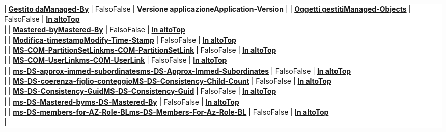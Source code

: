 | [<span data-ttu-id="2c268-244">**Gestito da**</span><span class="sxs-lookup"><span data-stu-id="2c268-244">**Managed-By**</span></span>](a-managedby.md)                                           | <span data-ttu-id="2c268-245">Falso</span><span class="sxs-lookup"><span data-stu-id="2c268-245">False</span></span>     | <span data-ttu-id="2c268-246">**Versione applicazione**</span><span class="sxs-lookup"><span data-stu-id="2c268-246">**Application-Version**</span></span>                                          |
| [<span data-ttu-id="2c268-247">**Oggetti gestiti**</span><span class="sxs-lookup"><span data-stu-id="2c268-247">**Managed-Objects**</span></span>](a-managedobjects.md)                                 | <span data-ttu-id="2c268-248">Falso</span><span class="sxs-lookup"><span data-stu-id="2c268-248">False</span></span>     | [<span data-ttu-id="2c268-249">**In alto**</span><span class="sxs-lookup"><span data-stu-id="2c268-249">**Top**</span></span>](c-top.md)<br/>                                  |
| [<span data-ttu-id="2c268-250">**Mastered-by**</span><span class="sxs-lookup"><span data-stu-id="2c268-250">**Mastered-By**</span></span>](a-masteredby.md)                                         | <span data-ttu-id="2c268-251">Falso</span><span class="sxs-lookup"><span data-stu-id="2c268-251">False</span></span>     | [<span data-ttu-id="2c268-252">**In alto**</span><span class="sxs-lookup"><span data-stu-id="2c268-252">**Top**</span></span>](c-top.md)<br/>                                  |
| [<span data-ttu-id="2c268-253">**Modifica-timestamp**</span><span class="sxs-lookup"><span data-stu-id="2c268-253">**Modify-Time-Stamp**</span></span>](a-modifytimestamp.md)                              | <span data-ttu-id="2c268-254">Falso</span><span class="sxs-lookup"><span data-stu-id="2c268-254">False</span></span>     | [<span data-ttu-id="2c268-255">**In alto**</span><span class="sxs-lookup"><span data-stu-id="2c268-255">**Top**</span></span>](c-top.md)<br/>                                  |
| [<span data-ttu-id="2c268-256">**MS-COM-PartitionSetLink**</span><span class="sxs-lookup"><span data-stu-id="2c268-256">**ms-COM-PartitionSetLink**</span></span>](a-mscom-partitionsetlink.md)                 | <span data-ttu-id="2c268-257">Falso</span><span class="sxs-lookup"><span data-stu-id="2c268-257">False</span></span>     | [<span data-ttu-id="2c268-258">**In alto**</span><span class="sxs-lookup"><span data-stu-id="2c268-258">**Top**</span></span>](c-top.md)<br/>                                  |
| [<span data-ttu-id="2c268-259">**MS-COM-UserLink**</span><span class="sxs-lookup"><span data-stu-id="2c268-259">**ms-COM-UserLink**</span></span>](a-mscom-userlink.md)                                 | <span data-ttu-id="2c268-260">Falso</span><span class="sxs-lookup"><span data-stu-id="2c268-260">False</span></span>     | [<span data-ttu-id="2c268-261">**In alto**</span><span class="sxs-lookup"><span data-stu-id="2c268-261">**Top**</span></span>](c-top.md)<br/>                                  |
| [<span data-ttu-id="2c268-262">**ms-DS-approx-immed-subordinates**</span><span class="sxs-lookup"><span data-stu-id="2c268-262">**ms-DS-Approx-Immed-Subordinates**</span></span>](a-msds-approx-immed-subordinates.md) | <span data-ttu-id="2c268-263">Falso</span><span class="sxs-lookup"><span data-stu-id="2c268-263">False</span></span>     | [<span data-ttu-id="2c268-264">**In alto**</span><span class="sxs-lookup"><span data-stu-id="2c268-264">**Top**</span></span>](c-top.md)<br/>                                  |
| [<span data-ttu-id="2c268-265">**MS-DS-coerenza-figlio-conteggio**</span><span class="sxs-lookup"><span data-stu-id="2c268-265">**MS-DS-Consistency-Child-Count**</span></span>](a-ms-ds-consistencychildcount.md)      | <span data-ttu-id="2c268-266">Falso</span><span class="sxs-lookup"><span data-stu-id="2c268-266">False</span></span>     | [<span data-ttu-id="2c268-267">**In alto**</span><span class="sxs-lookup"><span data-stu-id="2c268-267">**Top**</span></span>](c-top.md)<br/>                                  |
| [<span data-ttu-id="2c268-268">**MS-DS-Consistency-Guid**</span><span class="sxs-lookup"><span data-stu-id="2c268-268">**MS-DS-Consistency-Guid**</span></span>](a-ms-ds-consistencyguid.md)                   | <span data-ttu-id="2c268-269">Falso</span><span class="sxs-lookup"><span data-stu-id="2c268-269">False</span></span>     | [<span data-ttu-id="2c268-270">**In alto**</span><span class="sxs-lookup"><span data-stu-id="2c268-270">**Top**</span></span>](c-top.md)<br/>                                  |
| [<span data-ttu-id="2c268-271">**ms-DS-Mastered-by**</span><span class="sxs-lookup"><span data-stu-id="2c268-271">**ms-DS-Mastered-By**</span></span>](a-msds-masteredby.md)                              | <span data-ttu-id="2c268-272">Falso</span><span class="sxs-lookup"><span data-stu-id="2c268-272">False</span></span>     | [<span data-ttu-id="2c268-273">**In alto**</span><span class="sxs-lookup"><span data-stu-id="2c268-273">**Top**</span></span>](c-top.md)<br/>                                  |
| [<span data-ttu-id="2c268-274">**ms-DS-members-for-AZ-Role-BL**</span><span class="sxs-lookup"><span data-stu-id="2c268-274">**ms-DS-Members-For-Az-Role-BL**</span></span>](a-msds-membersforazrolebl.md)           | <span data-ttu-id="2c268-275">Falso</span><span class="sxs-lookup"><span data-stu-id="2c268-275">False</span></span>     | [<span data-ttu-id="2c268-276">**In alto**</span><span class="sxs-lookup"><span data-stu-id="2c268-276">**Top**</span></span>](c-top.md)<br/>                                  |